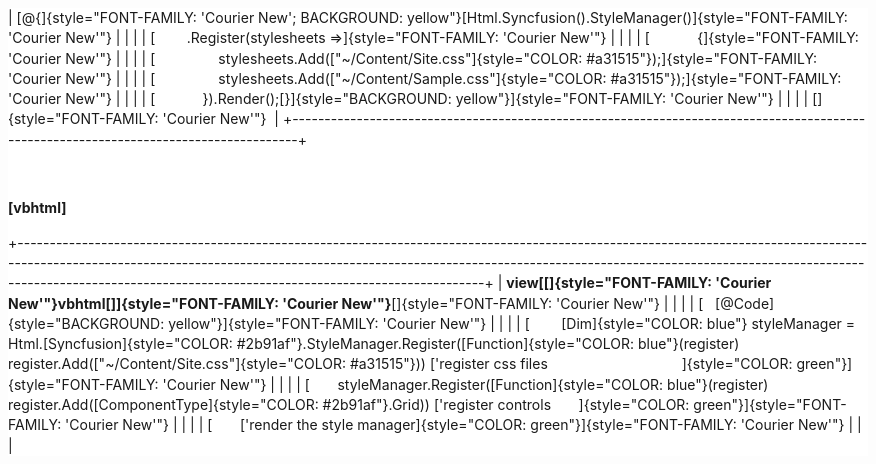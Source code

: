 | [\@{]{style="FONT-FAMILY: 'Courier New'; BACKGROUND: yellow"}[Html.Syncfusion().StyleManager()]{style="FONT-FAMILY: 'Courier New'"}  |
|                                                                                                                                      |
| [        .Register(stylesheets =\>]{style="FONT-FAMILY: 'Courier New'"}                                                              |
|                                                                                                                                      |
| [            {]{style="FONT-FAMILY: 'Courier New'"}                                                                                  |
|                                                                                                                                      |
| [                stylesheets.Add([\"\~/Content/Site.css\"]{style="COLOR: #a31515"});]{style="FONT-FAMILY: 'Courier New'"}            |
|                                                                                                                                      |
| [                stylesheets.Add([\"\~/Content/Sample.css\"]{style="COLOR: #a31515"});]{style="FONT-FAMILY: 'Courier New'"}          |
|                                                                                                                                      |
| [            }).Render();[}]{style="BACKGROUND: yellow"}]{style="FONT-FAMILY: 'Courier New'"}                                        |
|                                                                                                                                      |
| []{style="FONT-FAMILY: 'Courier New'"}                                                                                               |
+--------------------------------------------------------------------------------------------------------------------------------------+

 

**\[vbhtml\]**

+---------------------------------------------------------------------------------------------------------------------------------------------------------------------------------------------------------------------------------------------------------------------------------------------------------------------------------------------------+
| **view[\[]{style="FONT-FAMILY: 'Courier New'"}vbhtml[\]]{style="FONT-FAMILY: 'Courier New'"}**[]{style="FONT-FAMILY: 'Courier New'"}                                                                                                                                                                                                              |
|                                                                                                                                                                                                                                                                                                                                                   |
| [   [\@Code]{style="BACKGROUND: yellow"}]{style="FONT-FAMILY: 'Courier New'"}                                                                                                                                                                                                                                                                     |
|                                                                                                                                                                                                                                                                                                                                                   |
| [        [Dim]{style="COLOR: blue"} styleManager = Html.[Syncfusion]{style="COLOR: #2b91af"}.StyleManager.Register([Function]{style="COLOR: blue"}(register) register.Add([\"\~/Content/Site.css\"]{style="COLOR: #a31515"})) [\'register css files                                  ]{style="COLOR: green"}]{style="FONT-FAMILY: 'Courier New'"} |
|                                                                                                                                                                                                                                                                                                                                                   |
| [       styleManager.Register([Function]{style="COLOR: blue"}(register) register.Add([ComponentType]{style="COLOR: #2b91af"}.Grid)) [\'register controls       ]{style="COLOR: green"}]{style="FONT-FAMILY: 'Courier New'"}                                                                                                                       |
|                                                                                                                                                                                                                                                                                                                                                   |
| [       [\'render the style manager]{style="COLOR: green"}]{style="FONT-FAMILY: 'Courier New'"}                                                                                                                                                                                                                                                   |
|                                                                                                                                                                                                                                                                                                                                                   |